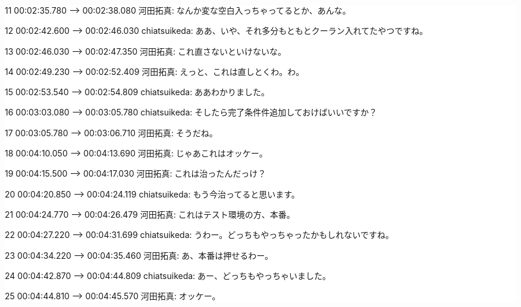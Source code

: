 11
00:02:35.780 --> 00:02:38.080
河田拓真: なんか変な空白入っちゃってるとか、あんな。

12
00:02:42.600 --> 00:02:46.030
chiatsuikeda: ああ、いや、それ多分もともとクーラン入れてたやつですね。

13
00:02:46.030 --> 00:02:47.350
河田拓真: これ直さないといけないな。

14
00:02:49.230 --> 00:02:52.409
河田拓真: えっと、これは直しとくわ。わ。

15
00:02:53.540 --> 00:02:54.809
chiatsuikeda: ああわかりました。

16
00:03:03.080 --> 00:03:05.780
chiatsuikeda: そしたら完了条件件追加しておけばいいですか？

17
00:03:05.780 --> 00:03:06.710
河田拓真: そうだね。

18
00:04:10.050 --> 00:04:13.690
河田拓真: じゃあこれはオッケー。

19
00:04:15.500 --> 00:04:17.030
河田拓真: これは治ったんだっけ？

20
00:04:20.850 --> 00:04:24.119
chiatsuikeda: もう今治ってると思います。

21
00:04:24.770 --> 00:04:26.479
河田拓真: これはテスト環境の方、本番。

22
00:04:27.220 --> 00:04:31.699
chiatsuikeda: うわー。どっちもやっちゃったかもしれないですね。

23
00:04:34.220 --> 00:04:35.460
河田拓真: あ、本番は押せるわー。

24
00:04:42.870 --> 00:04:44.809
chiatsuikeda: あー、どっちもやっちゃいました。

25
00:04:44.810 --> 00:04:45.570
河田拓真: オッケー。
